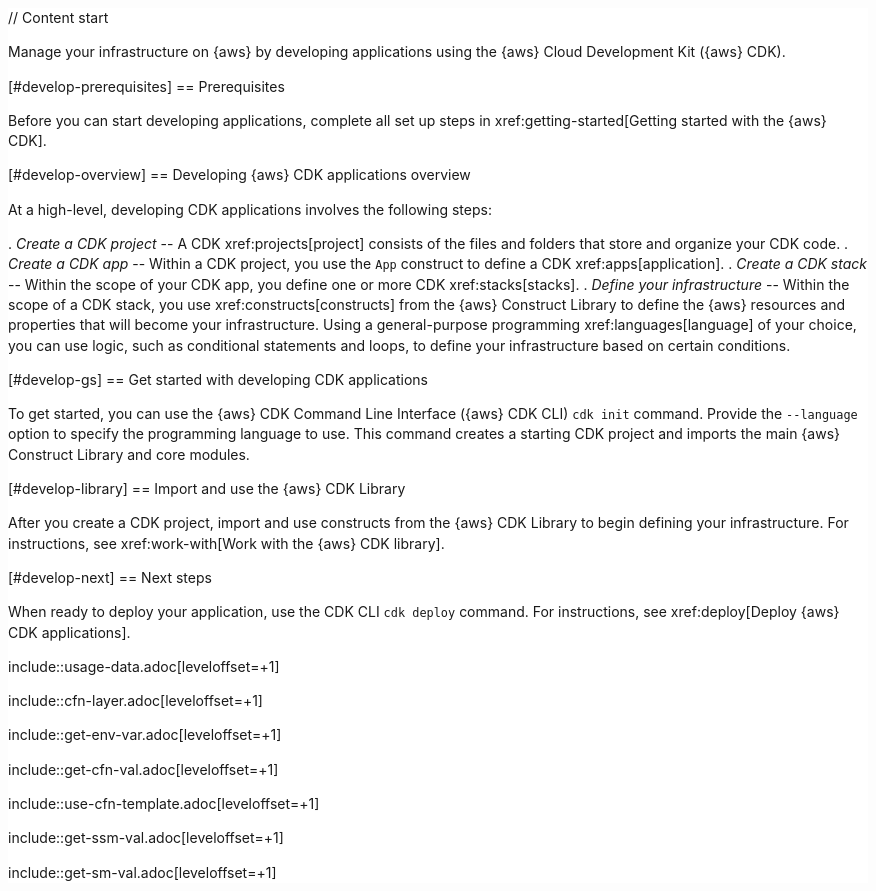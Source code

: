 // Content start

Manage your infrastructure on \{aws} by developing applications using the \{aws} Cloud Development Kit (\{aws} CDK).

[#develop-prerequisites]
== Prerequisites

Before you can start developing applications, complete all set up steps in xref:getting-started[Getting started with the \{aws} CDK].

[#develop-overview]
== Developing \{aws} CDK applications overview

At a high-level, developing CDK applications involves the following steps:

. _Create a CDK project_ -- A CDK xref:projects[project] consists of the files and folders that store and organize your CDK code.
. _Create a CDK app_ -- Within a CDK project, you use the `App` construct to define a CDK xref:apps[application].
. _Create a CDK stack_ -- Within the scope of your CDK app, you define one or more CDK xref:stacks[stacks].
. _Define your infrastructure_ -- Within the scope of a CDK stack, you use xref:constructs[constructs] from the \{aws} Construct Library to define the \{aws} resources and properties that will become your infrastructure. Using a general-purpose programming xref:languages[language] of your choice, you can use logic, such as conditional statements and loops, to define your infrastructure based on certain conditions.

[#develop-gs]
== Get started with developing CDK applications

To get started, you can use the \{aws} CDK Command Line Interface (\{aws} CDK  CLI) `cdk init` command. Provide the `--language` option to specify the programming language to use. This command creates a starting CDK project and imports the main \{aws} Construct Library and core modules.

[#develop-library]
== Import and use the \{aws} CDK Library

After you create a CDK project, import and use constructs from the \{aws} CDK Library to begin defining your infrastructure. For instructions, see xref:work-with[Work with the \{aws} CDK library].

[#develop-next]
== Next steps

When ready to deploy your application, use the CDK  CLI `cdk deploy` command. For instructions, see xref:deploy[Deploy \{aws} CDK applications].

include::usage-data.adoc[leveloffset=+1]

include::cfn-layer.adoc[leveloffset=+1]

include::get-env-var.adoc[leveloffset=+1]

include::get-cfn-val.adoc[leveloffset=+1]

include::use-cfn-template.adoc[leveloffset=+1]

include::get-ssm-val.adoc[leveloffset=+1]

include::get-sm-val.adoc[leveloffset=+1]
